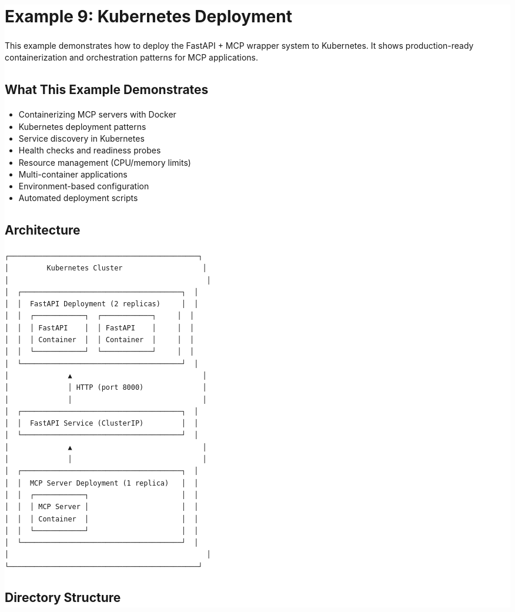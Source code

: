 # Example 9: Kubernetes Deployment

This example demonstrates how to deploy the FastAPI + MCP wrapper system to Kubernetes. It shows production-ready containerization and orchestration patterns for MCP applications.

## What This Example Demonstrates

- Containerizing MCP servers with Docker
- Kubernetes deployment patterns
- Service discovery in Kubernetes
- Health checks and readiness probes
- Resource management (CPU/memory limits)
- Multi-container applications
- Environment-based configuration
- Automated deployment scripts

## Architecture

```
┌─────────────────────────────────────────────┐
│         Kubernetes Cluster                   │
│                                               │
│  ┌──────────────────────────────────────┐  │
│  │  FastAPI Deployment (2 replicas)     │  │
│  │  ┌────────────┐  ┌────────────┐     │  │
│  │  │ FastAPI    │  │ FastAPI    │     │  │
│  │  │ Container  │  │ Container  │     │  │
│  │  └────────────┘  └────────────┘     │  │
│  └──────────────────────────────────────┘  │
│              ▲                               │
│              │ HTTP (port 8000)              │
│              │                               │
│  ┌──────────────────────────────────────┐  │
│  │  FastAPI Service (ClusterIP)         │  │
│  └──────────────────────────────────────┘  │
│              ▲                               │
│              │                               │
│  ┌──────────────────────────────────────┐  │
│  │  MCP Server Deployment (1 replica)   │  │
│  │  ┌────────────┐                      │  │
│  │  │ MCP Server │                      │  │
│  │  │ Container  │                      │  │
│  │  └────────────┘                      │  │
│  └──────────────────────────────────────┘  │
│                                               │
└─────────────────────────────────────────────┘
```

## Directory Structure
